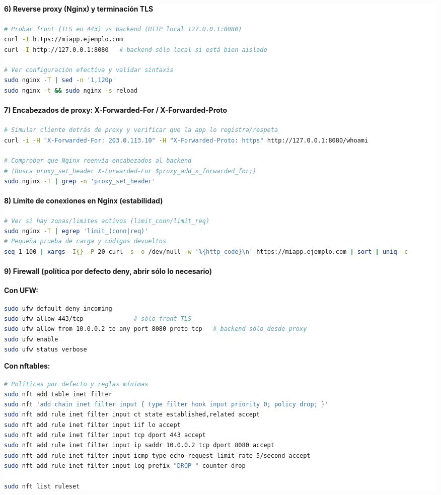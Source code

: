 #### 6) Reverse proxy (Nginx) y terminación TLS

```bash
# Probar front (TLS en 443) vs backend (HTTP local 127.0.0.1:8080)
curl -I https://miapp.ejemplo.com
curl -I http://127.0.0.1:8080   # backend sólo local si está bien aislado

# Ver configuración efectiva y validar sintaxis
sudo nginx -T | sed -n '1,120p'
sudo nginx -t && sudo nginx -s reload
```

#### 7) Encabezados de proxy: X-Forwarded-For / X-Forwarded-Proto

```bash
# Simular cliente detrás de proxy y verificar que la app lo registra/respeta
curl -i -H "X-Forwarded-For: 203.0.113.10" -H "X-Forwarded-Proto: https" http://127.0.0.1:8080/whoami

# Comprobar que Nginx reenvía encabezados al backend
# (Busca proxy_set_header X-Forwarded-For $proxy_add_x_forwarded_for;)
sudo nginx -T | grep -n 'proxy_set_header'
```

#### 8) Límite de conexiones en Nginx (estabilidad)

```bash
# Ver si hay zonas/limites activos (limit_conn/limit_req)
sudo nginx -T | egrep 'limit_(conn|req)'
# Pequeña prueba de carga y códigos devueltos
seq 1 100 | xargs -I{} -P 20 curl -s -o /dev/null -w '%{http_code}\n' https://miapp.ejemplo.com | sort | uniq -c
```

#### 9) Firewall (política por defecto deny, abrir sólo lo necesario)

**Con UFW:**

```bash
sudo ufw default deny incoming
sudo ufw allow 443/tcp              # sólo front TLS
sudo ufw allow from 10.0.0.2 to any port 8080 proto tcp   # backend sólo desde proxy
sudo ufw enable
sudo ufw status verbose
```

**Con nftables:**

```bash
# Políticas por defecto y reglas mínimas
sudo nft add table inet filter
sudo nft 'add chain inet filter input { type filter hook input priority 0; policy drop; }'
sudo nft add rule inet filter input ct state established,related accept
sudo nft add rule inet filter input iif lo accept
sudo nft add rule inet filter input tcp dport 443 accept
sudo nft add rule inet filter input ip saddr 10.0.0.2 tcp dport 8080 accept
sudo nft add rule inet filter input icmp type echo-request limit rate 5/second accept
sudo nft add rule inet filter input log prefix "DROP " counter drop

sudo nft list ruleset
```
